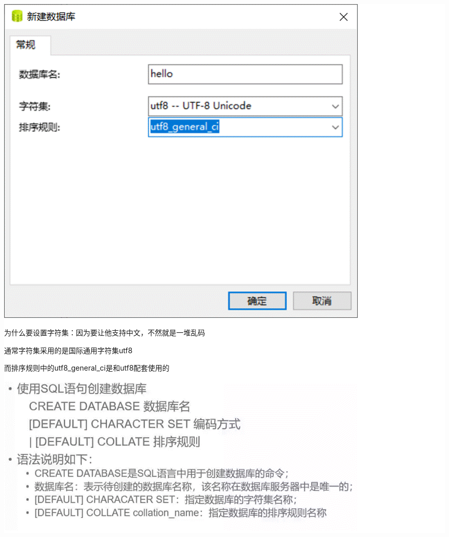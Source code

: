  

 

 

 

![clipboard.png](mySQL&navicat%20for%20mysql.assets/clip_image016.gif)

为什么要设置字符集：因为要让他支持中文，不然就是一堆乱码

 

通常字符集采用的是国际通用字符集utf8

 

而排序规则中的utf8_general_ci是和utf8配套使用的

 

![clipboard.png](mySQL&navicat%20for%20mysql.assets/clip_image018.gif)

